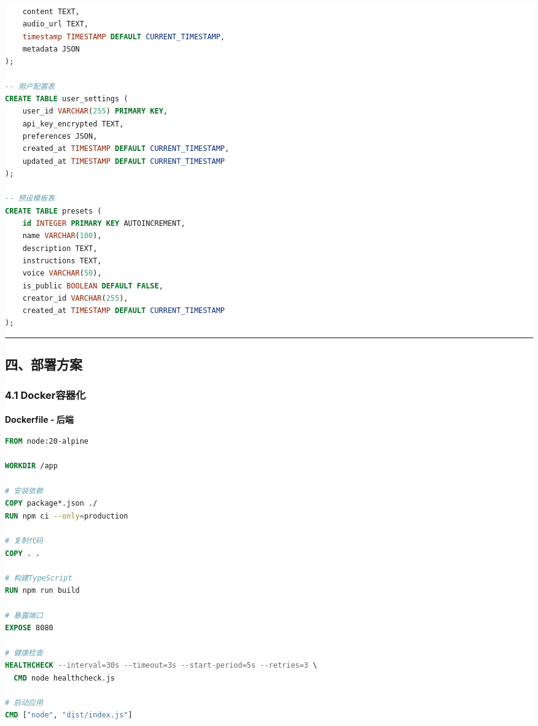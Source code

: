```sql
    content TEXT,
    audio_url TEXT,
    timestamp TIMESTAMP DEFAULT CURRENT_TIMESTAMP,
    metadata JSON
);

-- 用户配置表
CREATE TABLE user_settings (
    user_id VARCHAR(255) PRIMARY KEY,
    api_key_encrypted TEXT,
    preferences JSON,
    created_at TIMESTAMP DEFAULT CURRENT_TIMESTAMP,
    updated_at TIMESTAMP DEFAULT CURRENT_TIMESTAMP
);

-- 预设模板表
CREATE TABLE presets (
    id INTEGER PRIMARY KEY AUTOINCREMENT,
    name VARCHAR(100),
    description TEXT,
    instructions TEXT,
    voice VARCHAR(50),
    is_public BOOLEAN DEFAULT FALSE,
    creator_id VARCHAR(255),
    created_at TIMESTAMP DEFAULT CURRENT_TIMESTAMP
);
```

---

## 四、部署方案

### 4.1 Docker容器化

**Dockerfile - 后端**
```dockerfile
FROM node:20-alpine

WORKDIR /app

# 安装依赖
COPY package*.json ./
RUN npm ci --only=production

# 复制代码
COPY . .

# 构建TypeScript
RUN npm run build

# 暴露端口
EXPOSE 8080

# 健康检查
HEALTHCHECK --interval=30s --timeout=3s --start-period=5s --retries=3 \
  CMD node healthcheck.js

# 启动应用
CMD ["node", "dist/index.js"]
```

